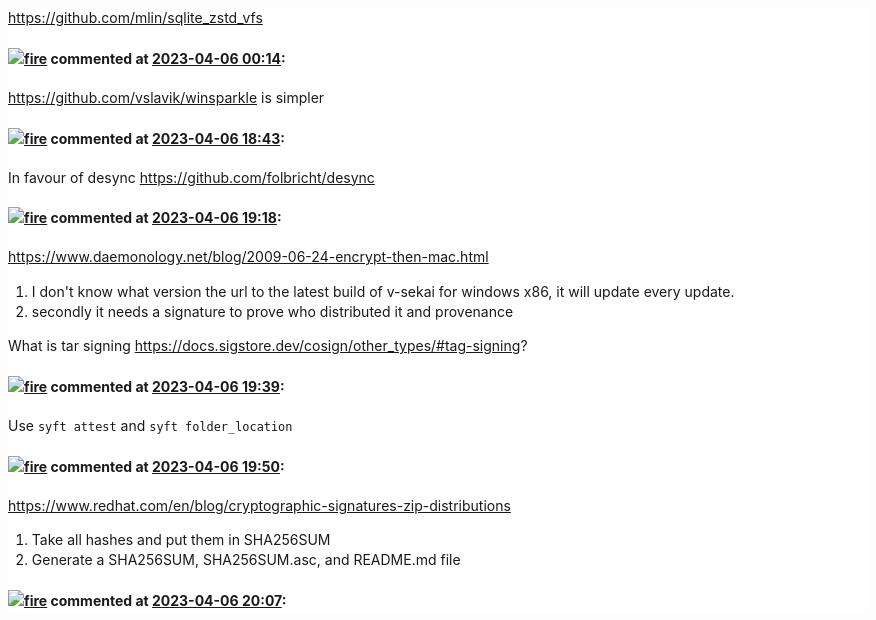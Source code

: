 https://github.com/mlin/sqlite_zstd_vfs

#### <img src="https://avatars.githubusercontent.com/u/32321?u=c2e06a3d2b49a467aa907e54aa259516440267cc&v=4" width="50">[fire](https://github.com/fire) commented at [2023-04-06 00:14](https://github.com/V-Sekai/manuals/issues/452#issuecomment-1498319334):

https://github.com/vslavik/winsparkle is simpler

#### <img src="https://avatars.githubusercontent.com/u/32321?u=c2e06a3d2b49a467aa907e54aa259516440267cc&v=4" width="50">[fire](https://github.com/fire) commented at [2023-04-06 18:43](https://github.com/V-Sekai/manuals/issues/452#issuecomment-1499473863):

In favour of desync https://github.com/folbricht/desync

#### <img src="https://avatars.githubusercontent.com/u/32321?u=c2e06a3d2b49a467aa907e54aa259516440267cc&v=4" width="50">[fire](https://github.com/fire) commented at [2023-04-06 19:18](https://github.com/V-Sekai/manuals/issues/452#issuecomment-1499508871):

https://www.daemonology.net/blog/2009-06-24-encrypt-then-mac.html

1. I don't know what version the url to the latest build of v-sekai for windows x86, it will update every update.
2. secondly it needs a signature to prove who distributed it and provenance

What is tar signing https://docs.sigstore.dev/cosign/other_types/#tag-signing?

#### <img src="https://avatars.githubusercontent.com/u/32321?u=c2e06a3d2b49a467aa907e54aa259516440267cc&v=4" width="50">[fire](https://github.com/fire) commented at [2023-04-06 19:39](https://github.com/V-Sekai/manuals/issues/452#issuecomment-1499528714):

Use `syft attest` and `syft folder_location`

#### <img src="https://avatars.githubusercontent.com/u/32321?u=c2e06a3d2b49a467aa907e54aa259516440267cc&v=4" width="50">[fire](https://github.com/fire) commented at [2023-04-06 19:50](https://github.com/V-Sekai/manuals/issues/452#issuecomment-1499538379):

https://www.redhat.com/en/blog/cryptographic-signatures-zip-distributions

1. Take all hashes and put them in SHA256SUM
2. Generate a SHA256SUM, SHA256SUM.asc, and README.md file

#### <img src="https://avatars.githubusercontent.com/u/32321?u=c2e06a3d2b49a467aa907e54aa259516440267cc&v=4" width="50">[fire](https://github.com/fire) commented at [2023-04-06 20:07](https://github.com/V-Sekai/manuals/issues/452#issuecomment-1499555821):
